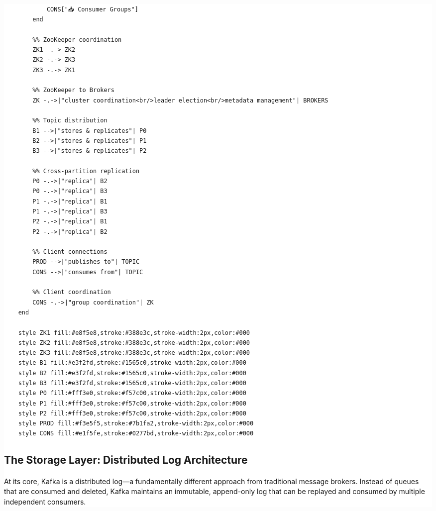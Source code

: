 ```mermaid
            CONS["📥 Consumer Groups"]
        end
        
        %% ZooKeeper coordination
        ZK1 -.-> ZK2
        ZK2 -.-> ZK3
        ZK3 -.-> ZK1
        
        %% ZooKeeper to Brokers
        ZK -.->|"cluster coordination<br/>leader election<br/>metadata management"| BROKERS
        
        %% Topic distribution
        B1 -->|"stores & replicates"| P0
        B2 -->|"stores & replicates"| P1
        B3 -->|"stores & replicates"| P2
        
        %% Cross-partition replication
        P0 -.->|"replica"| B2
        P0 -.->|"replica"| B3
        P1 -.->|"replica"| B1
        P1 -.->|"replica"| B3
        P2 -.->|"replica"| B1
        P2 -.->|"replica"| B2
        
        %% Client connections
        PROD -->|"publishes to"| TOPIC
        CONS -->|"consumes from"| TOPIC
        
        %% Client coordination
        CONS -.->|"group coordination"| ZK
    end
    
    style ZK1 fill:#e8f5e8,stroke:#388e3c,stroke-width:2px,color:#000
    style ZK2 fill:#e8f5e8,stroke:#388e3c,stroke-width:2px,color:#000
    style ZK3 fill:#e8f5e8,stroke:#388e3c,stroke-width:2px,color:#000
    style B1 fill:#e3f2fd,stroke:#1565c0,stroke-width:2px,color:#000
    style B2 fill:#e3f2fd,stroke:#1565c0,stroke-width:2px,color:#000
    style B3 fill:#e3f2fd,stroke:#1565c0,stroke-width:2px,color:#000
    style P0 fill:#fff3e0,stroke:#f57c00,stroke-width:2px,color:#000
    style P1 fill:#fff3e0,stroke:#f57c00,stroke-width:2px,color:#000
    style P2 fill:#fff3e0,stroke:#f57c00,stroke-width:2px,color:#000
    style PROD fill:#f3e5f5,stroke:#7b1fa2,stroke-width:2px,color:#000
    style CONS fill:#e1f5fe,stroke:#0277bd,stroke-width:2px,color:#000
```

## The Storage Layer: Distributed Log Architecture

At its core, Kafka is a distributed log—a fundamentally different approach from traditional message brokers. Instead of queues that are consumed and deleted, Kafka maintains an immutable, append-only log that can be replayed and consumed by multiple independent consumers.
